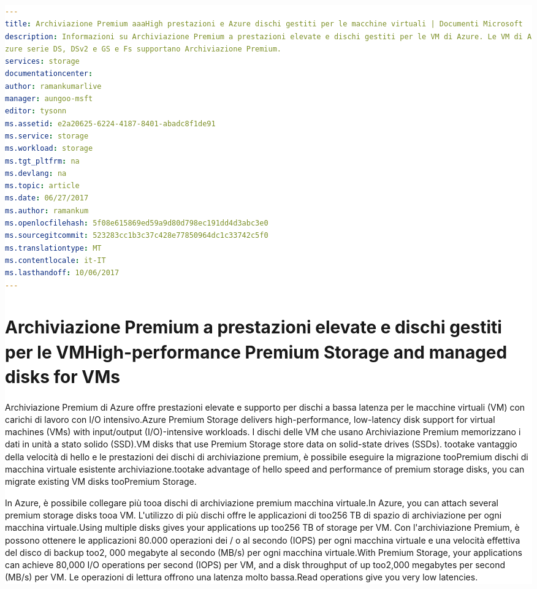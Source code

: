 ```yaml
---
title: Archiviazione Premium aaaHigh prestazioni e Azure dischi gestiti per le macchine virtuali | Documenti Microsoft
description: Informazioni su Archiviazione Premium a prestazioni elevate e dischi gestiti per le VM di Azure. Le VM di Azure serie DS, DSv2 e GS e Fs supportano Archiviazione Premium.
services: storage
documentationcenter: 
author: ramankumarlive
manager: aungoo-msft
editor: tysonn
ms.assetid: e2a20625-6224-4187-8401-abadc8f1de91
ms.service: storage
ms.workload: storage
ms.tgt_pltfrm: na
ms.devlang: na
ms.topic: article
ms.date: 06/27/2017
ms.author: ramankum
ms.openlocfilehash: 5f08e615869ed59a9d80d798ec191dd4d3abc3e0
ms.sourcegitcommit: 523283cc1b3c37c428e77850964dc1c33742c5f0
ms.translationtype: MT
ms.contentlocale: it-IT
ms.lasthandoff: 10/06/2017
---
```

# <a name="high-performance-premium-storage-and-managed-disks-for-vms"></a><span data-ttu-id="f532d-104">Archiviazione Premium a prestazioni elevate e dischi gestiti per le VM</span><span class="sxs-lookup"><span data-stu-id="f532d-104">High-performance Premium Storage and managed disks for VMs</span></span>
<span data-ttu-id="f532d-105">Archiviazione Premium di Azure offre prestazioni elevate e supporto per dischi a bassa latenza per le macchine virtuali (VM) con carichi di lavoro con I/O intensivo.</span><span class="sxs-lookup"><span data-stu-id="f532d-105">Azure Premium Storage delivers high-performance, low-latency disk support for virtual machines (VMs) with input/output (I/O)-intensive workloads.</span></span> <span data-ttu-id="f532d-106">I dischi delle VM che usano Archiviazione Premium memorizzano i dati in unità a stato solido (SSD).</span><span class="sxs-lookup"><span data-stu-id="f532d-106">VM disks that use Premium Storage store data on solid-state drives (SSDs).</span></span> <span data-ttu-id="f532d-107">tootake vantaggio della velocità di hello e le prestazioni dei dischi di archiviazione premium, è possibile eseguire la migrazione tooPremium dischi di macchina virtuale esistente archiviazione.</span><span class="sxs-lookup"><span data-stu-id="f532d-107">tootake advantage of hello speed and performance of premium storage disks, you can migrate existing VM disks tooPremium Storage.</span></span>

<span data-ttu-id="f532d-108">In Azure, è possibile collegare più tooa dischi di archiviazione premium macchina virtuale.</span><span class="sxs-lookup"><span data-stu-id="f532d-108">In Azure, you can attach several premium storage disks tooa VM.</span></span> <span data-ttu-id="f532d-109">L'utilizzo di più dischi offre le applicazioni di too256 TB di spazio di archiviazione per ogni macchina virtuale.</span><span class="sxs-lookup"><span data-stu-id="f532d-109">Using multiple disks gives your applications up too256 TB of storage per VM.</span></span> <span data-ttu-id="f532d-110">Con l'archiviazione Premium, è possono ottenere le applicazioni 80.000 operazioni dei / o al secondo (IOPS) per ogni macchina virtuale e una velocità effettiva del disco di backup too2, 000 megabyte al secondo (MB/s) per ogni macchina virtuale.</span><span class="sxs-lookup"><span data-stu-id="f532d-110">With Premium Storage, your applications can achieve 80,000 I/O operations per second (IOPS) per VM, and a disk throughput of up too2,000 megabytes per second (MB/s) per VM.</span></span> <span data-ttu-id="f532d-111">Le operazioni di lettura offrono una latenza molto bassa.</span><span class="sxs-lookup"><span data-stu-id="f532d-111">Read operations give you very low latencies.</span></span>
